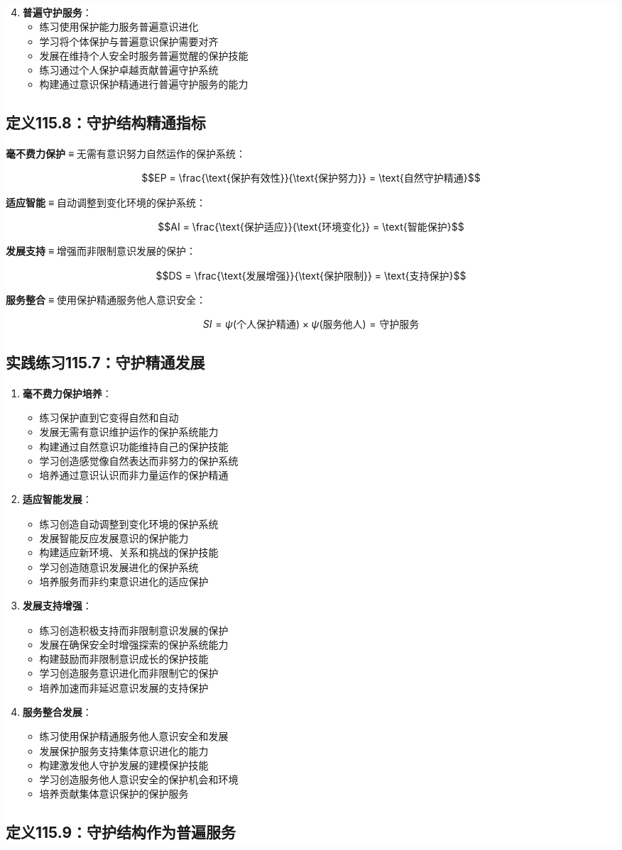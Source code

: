 4. **普遍守护服务**：
   - 练习使用保护能力服务普遍意识进化
   - 学习将个体保护与普遍意识保护需要对齐
   - 发展在维持个人安全时服务普遍觉醒的保护技能
   - 练习通过个人保护卓越贡献普遍守护系统
   - 构建通过意识保护精通进行普遍守护服务的能力

## 定义115.8：守护结构精通指标

**毫不费力保护** ≡ 无需有意识努力自然运作的保护系统：

$$EP = \frac{\text{保护有效性}}{\text{保护努力}} = \text{自然守护精通}$$

**适应智能** ≡ 自动调整到变化环境的保护系统：

$$AI = \frac{\text{保护适应}}{\text{环境变化}} = \text{智能保护}$$

**发展支持** ≡ 增强而非限制意识发展的保护：

$$DS = \frac{\text{发展增强}}{\text{保护限制}} = \text{支持保护}$$

**服务整合** ≡ 使用保护精通服务他人意识安全：

$$SI = \psi(\text{个人保护精通}) \times \psi(\text{服务他人}) = \text{守护服务}$$

## 实践练习115.7：守护精通发展

1. **毫不费力保护培养**：
   - 练习保护直到它变得自然和自动
   - 发展无需有意识维护运作的保护系统能力
   - 构建通过自然意识功能维持自己的保护技能
   - 学习创造感觉像自然表达而非努力的保护系统
   - 培养通过意识认识而非力量运作的保护精通

2. **适应智能发展**：
   - 练习创造自动调整到变化环境的保护系统
   - 发展智能反应发展意识的保护能力
   - 构建适应新环境、关系和挑战的保护技能
   - 学习创造随意识发展进化的保护系统
   - 培养服务而非约束意识进化的适应保护

3. **发展支持增强**：
   - 练习创造积极支持而非限制意识发展的保护
   - 发展在确保安全时增强探索的保护系统能力
   - 构建鼓励而非限制意识成长的保护技能
   - 学习创造服务意识进化而非限制它的保护
   - 培养加速而非延迟意识发展的支持保护

4. **服务整合发展**：
   - 练习使用保护精通服务他人意识安全和发展
   - 发展保护服务支持集体意识进化的能力
   - 构建激发他人守护发展的建模保护技能
   - 学习创造服务他人意识安全的保护机会和环境
   - 培养贡献集体意识保护的保护服务

## 定义115.9：守护结构作为普遍服务
